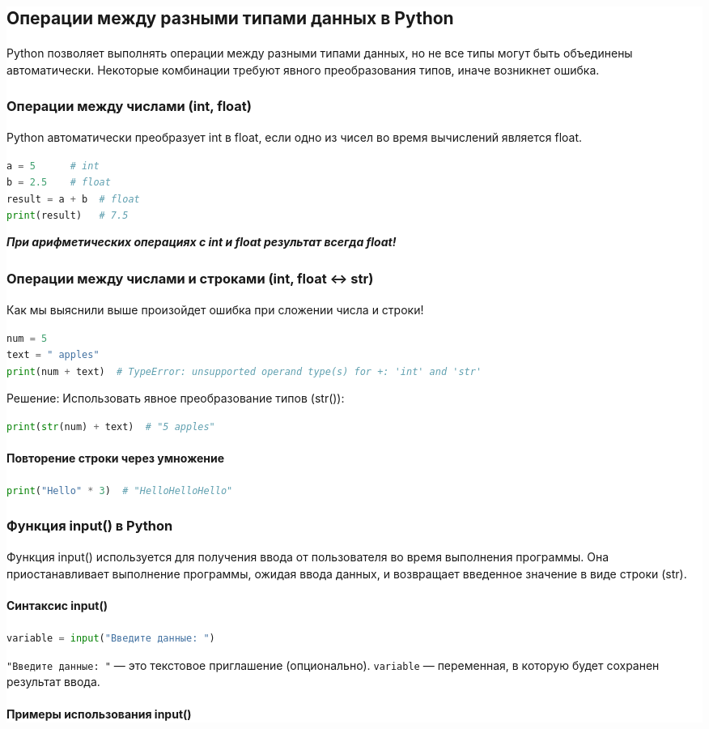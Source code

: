 ## Операции между разными типами данных в Python

Python позволяет выполнять операции между разными типами данных, но не все типы могут быть объединены автоматически. Некоторые комбинации требуют явного преобразования типов, иначе возникнет ошибка.

### Операции между числами (int, float)

Python автоматически преобразует int в float, если одно из чисел во время вычислений является float.

```python
a = 5      # int
b = 2.5    # float
result = a + b  # float
print(result)   # 7.5
```

***При арифметических операциях с int и float результат всегда float!***

### Операции между числами и строками (int, float ↔ str)

Как мы выяснили выше произойдет ошибка при сложении числа и строки!

```python
num = 5
text = " apples"
print(num + text)  # TypeError: unsupported operand type(s) for +: 'int' and 'str'
```

Решение: Использовать явное преобразование типов (str()):

```python
print(str(num) + text)  # "5 apples"
```

#### Повторение строки через умножение

```python
print("Hello" * 3)  # "HelloHelloHello"
```

### Функция input() в Python

Функция input() используется для получения ввода от пользователя во время выполнения программы.
Она приостанавливает выполнение программы, ожидая ввода данных, и возвращает введенное значение в виде строки (str).

#### Синтаксис input()

```python
variable = input("Введите данные: ")
```

`"Введите данные: "` — это текстовое приглашение (опционально).
`variable` — переменная, в которую будет сохранен результат ввода.

#### Примеры использования input()
